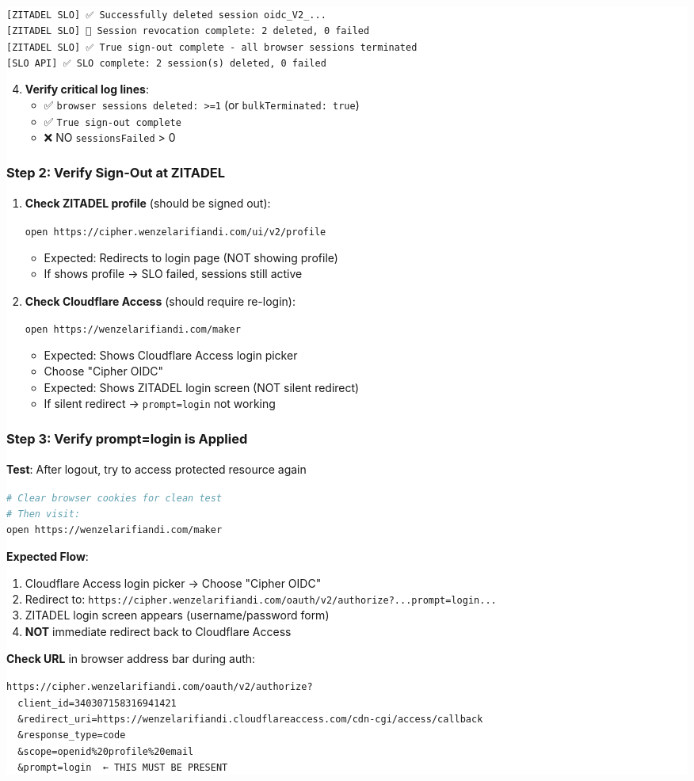    ```
   [ZITADEL SLO] ✅ Successfully deleted session oidc_V2_...
   [ZITADEL SLO] 🎯 Session revocation complete: 2 deleted, 0 failed
   [ZITADEL SLO] ✅ True sign-out complete - all browser sessions terminated
   [SLO API] ✅ SLO complete: 2 session(s) deleted, 0 failed
   ```

4. **Verify critical log lines**:
   - ✅ `browser sessions deleted: >=1` (or `bulkTerminated: true`)
   - ✅ `True sign-out complete`
   - ❌ NO `sessionsFailed` > 0

### Step 2: Verify Sign-Out at ZITADEL

1. **Check ZITADEL profile** (should be signed out):
   ```bash
   open https://cipher.wenzelarifiandi.com/ui/v2/profile
   ```
   - Expected: Redirects to login page (NOT showing profile)
   - If shows profile → SLO failed, sessions still active

2. **Check Cloudflare Access** (should require re-login):
   ```bash
   open https://wenzelarifiandi.com/maker
   ```
   - Expected: Shows Cloudflare Access login picker
   - Choose "Cipher OIDC"
   - Expected: Shows ZITADEL login screen (NOT silent redirect)
   - If silent redirect → `prompt=login` not working

### Step 3: Verify prompt=login is Applied

**Test**: After logout, try to access protected resource again

```bash
# Clear browser cookies for clean test
# Then visit:
open https://wenzelarifiandi.com/maker
```

**Expected Flow**:
1. Cloudflare Access login picker → Choose "Cipher OIDC"
2. Redirect to: `https://cipher.wenzelarifiandi.com/oauth/v2/authorize?...prompt=login...`
3. ZITADEL login screen appears (username/password form)
4. **NOT** immediate redirect back to Cloudflare Access

**Check URL** in browser address bar during auth:
```
https://cipher.wenzelarifiandi.com/oauth/v2/authorize?
  client_id=340307158316941421
  &redirect_uri=https://wenzelarifiandi.cloudflareaccess.com/cdn-cgi/access/callback
  &response_type=code
  &scope=openid%20profile%20email
  &prompt=login  ← THIS MUST BE PRESENT
```
